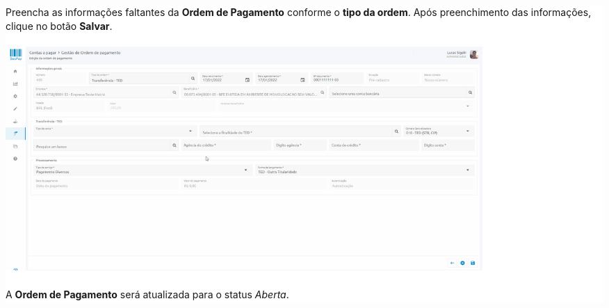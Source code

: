 
Preencha as informações faltantes da **Ordem de Pagamento** conforme o **tipo da ordem**. Após preenchimento das informações, clique no botão **Salvar**.

<div class="text-center" style="margin-bottom: 20px;"> 
  <img alt="Adicionar" src="/pages/web/update_payment_order/GIF 3.gif" style="width: 80%;">
</div>

A **Ordem de Pagamento** será atualizada para o status _Aberta_.